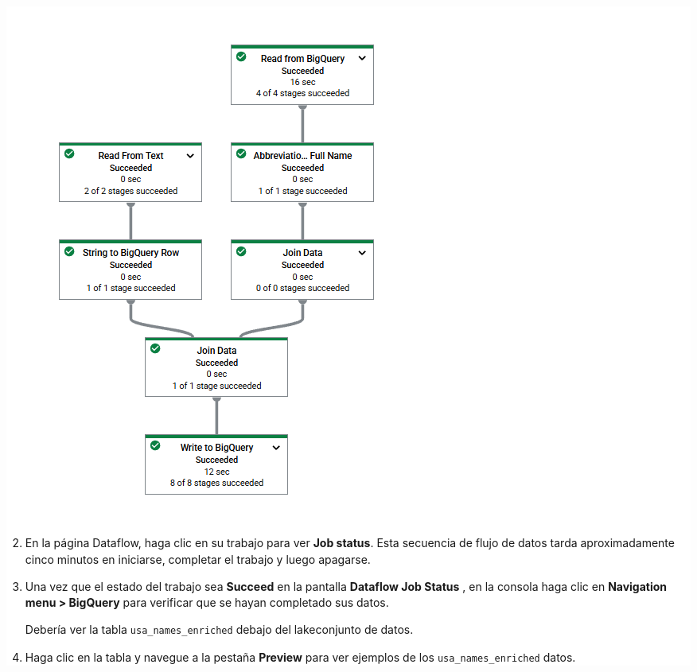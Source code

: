 ![alt text](8.png)


2. En la página Dataflow, haga clic en su trabajo para ver **Job status**.
Esta secuencia de flujo de datos tarda aproximadamente cinco minutos en iniciarse, completar el trabajo y luego apagarse.

3. Una vez que el estado del trabajo sea **Succeed** en la pantalla **Dataflow Job Status** , en la consola haga clic en **Navigation menu > BigQuery** para verificar que se hayan completado sus datos.

    Debería ver la tabla `usa_names_enriched` debajo del lakeconjunto de datos.

4. Haga clic en la tabla y navegue a la pestaña **Preview** para ver ejemplos de los `usa_names_enriched` datos.
#
